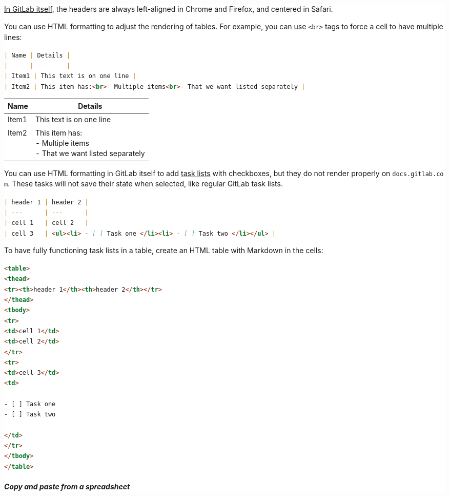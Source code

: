 [In GitLab itself](https://gitlab.com/gitlab-org/gitlab/-/blob/master/doc/user/markdown.md#tables),
the headers are always left-aligned in Chrome and Firefox, and centered in Safari.

You can use HTML formatting to adjust the rendering of tables. For example, you can
use `<br>` tags to force a cell to have multiple lines:

```markdown
| Name | Details |
| ---  | ---     |
| Item1 | This text is on one line |
| Item2 | This item has:<br>- Multiple items<br>- That we want listed separately |
```

| Name | Details |
| ---  | ---     |
| Item1 | This text is on one line |
| Item2 | This item has:<br>- Multiple items<br>- That we want listed separately |

You can use HTML formatting in GitLab itself to add [task lists](#task-lists) with checkboxes,
but they do not render properly on `docs.gitlab.com`. These tasks will not save their
state when selected, like regular GitLab task lists.

```markdown
| header 1 | header 2 |
| ---      | ---      |
| cell 1   | cell 2   |
| cell 3   | <ul><li> - [ ] Task one </li><li> - [ ] Task two </li></ul> |
```

To have fully functioning task lists in a table, create an HTML table with Markdown in the cells:

```html
<table>
<thead>
<tr><th>header 1</th><th>header 2</th></tr>
</thead>
<tbody>
<tr>
<td>cell 1</td>
<td>cell 2</td>
</tr>
<tr>
<td>cell 3</td>
<td>

- [ ] Task one
- [ ] Task two

</td>
</tr>
</tbody>
</table>
```

##### Copy and paste from a spreadsheet


 [^1]: This text is inside a footnote.
 [^footnote-42]: This text is another footnote.